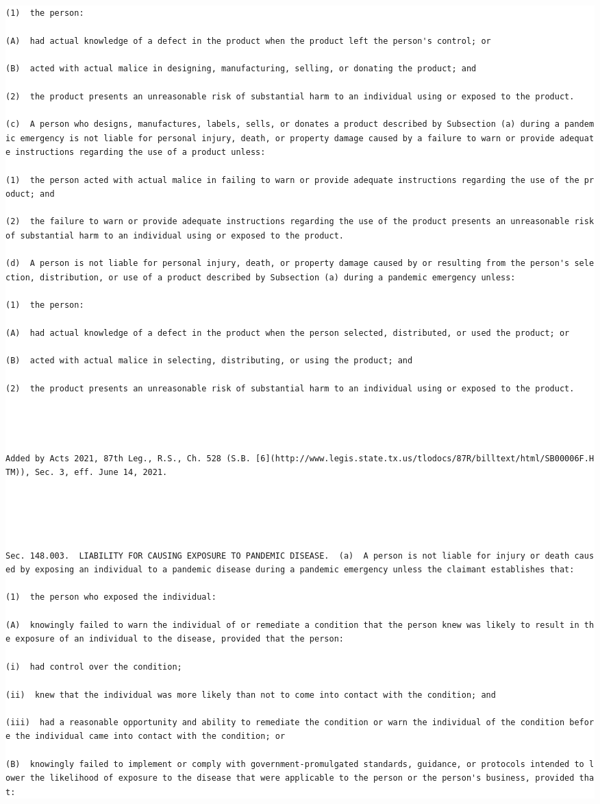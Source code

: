     (1)  the person:
    
    (A)  had actual knowledge of a defect in the product when the product left the person's control; or
    
    (B)  acted with actual malice in designing, manufacturing, selling, or donating the product; and
    
    (2)  the product presents an unreasonable risk of substantial harm to an individual using or exposed to the product.
    
    (c)  A person who designs, manufactures, labels, sells, or donates a product described by Subsection (a) during a pandemic emergency is not liable for personal injury, death, or property damage caused by a failure to warn or provide adequate instructions regarding the use of a product unless:
    
    (1)  the person acted with actual malice in failing to warn or provide adequate instructions regarding the use of the product; and
    
    (2)  the failure to warn or provide adequate instructions regarding the use of the product presents an unreasonable risk of substantial harm to an individual using or exposed to the product.
    
    (d)  A person is not liable for personal injury, death, or property damage caused by or resulting from the person's selection, distribution, or use of a product described by Subsection (a) during a pandemic emergency unless:
    
    (1)  the person:
    
    (A)  had actual knowledge of a defect in the product when the person selected, distributed, or used the product; or
    
    (B)  acted with actual malice in selecting, distributing, or using the product; and
    
    (2)  the product presents an unreasonable risk of substantial harm to an individual using or exposed to the product.
    
    
    
    
    Added by Acts 2021, 87th Leg., R.S., Ch. 528 (S.B. [6](http://www.legis.state.tx.us/tlodocs/87R/billtext/html/SB00006F.HTM)), Sec. 3, eff. June 14, 2021.
    
    
    
    
    
    Sec. 148.003.  LIABILITY FOR CAUSING EXPOSURE TO PANDEMIC DISEASE.  (a)  A person is not liable for injury or death caused by exposing an individual to a pandemic disease during a pandemic emergency unless the claimant establishes that:
    
    (1)  the person who exposed the individual:
    
    (A)  knowingly failed to warn the individual of or remediate a condition that the person knew was likely to result in the exposure of an individual to the disease, provided that the person:
    
    (i)  had control over the condition;
    
    (ii)  knew that the individual was more likely than not to come into contact with the condition; and
    
    (iii)  had a reasonable opportunity and ability to remediate the condition or warn the individual of the condition before the individual came into contact with the condition; or
    
    (B)  knowingly failed to implement or comply with government-promulgated standards, guidance, or protocols intended to lower the likelihood of exposure to the disease that were applicable to the person or the person's business, provided that:
    